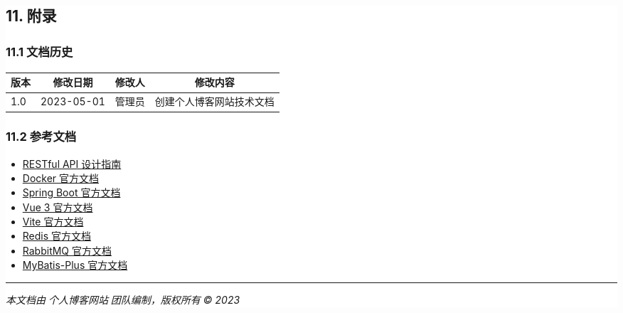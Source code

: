 ## 11. 附录

### 11.1 文档历史
| 版本 | 修改日期 | 修改人 | 修改内容 |
|------|---------|-------|---------|
| 1.0 | 2023-05-01 | 管理员 | 创建个人博客网站技术文档 |

### 11.2 参考文档
- [RESTful API 设计指南](https://restfulapi.net/)
- [Docker 官方文档](https://docs.docker.com/)
- [Spring Boot 官方文档](https://spring.io/projects/spring-boot)
- [Vue 3 官方文档](https://vuejs.org/)
- [Vite 官方文档](https://vitejs.dev/)
- [Redis 官方文档](https://redis.io/)
- [RabbitMQ 官方文档](https://www.rabbitmq.com/)
- [MyBatis-Plus 官方文档](https://baomidou.com/)

---
*本文档由 个人博客网站 团队编制，版权所有 © 2023*